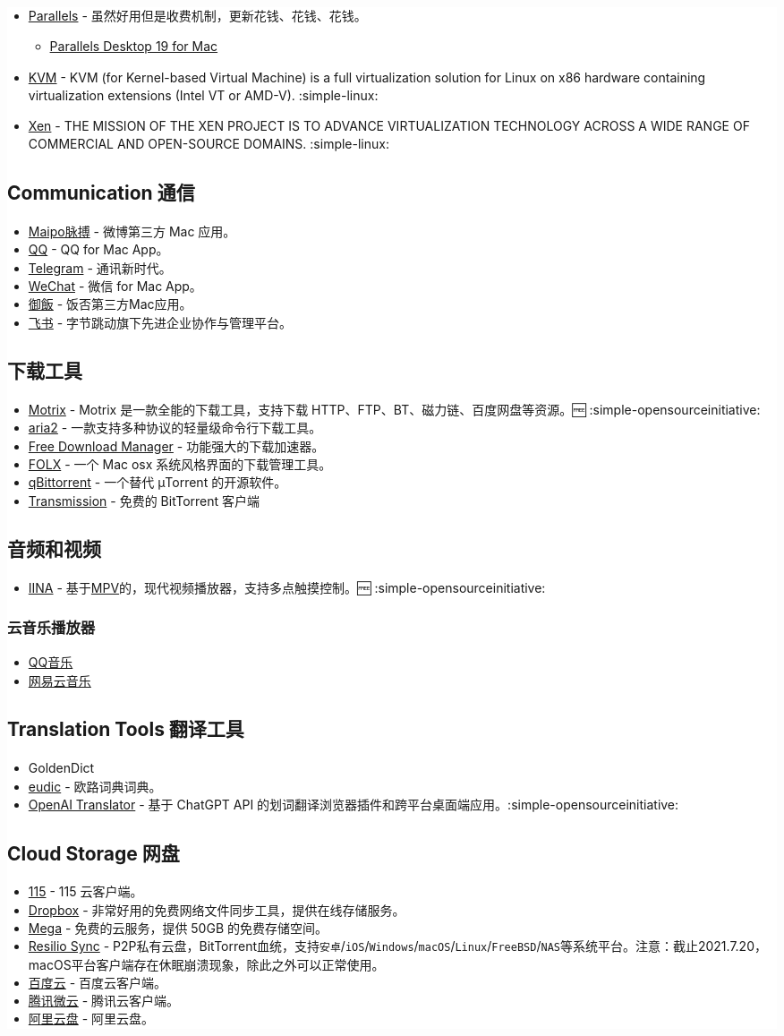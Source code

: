 -   [Parallels](http://www.parallels.com/) - 虽然好用但是收费机制，更新花钱、花钱、花钱。
    -   [Parallels Desktop 19 for Mac](https://www.parallels.cn/products/desktop/)

-   [KVM](https://www.linux-kvm.org/page/Main_Page) - KVM (for Kernel-based Virtual Machine) is a full virtualization solution for Linux on x86 hardware containing virtualization extensions (Intel VT or AMD-V). :simple-linux:
-   [Xen](https://xenproject.org/) - THE MISSION OF THE XEN PROJECT IS TO ADVANCE VIRTUALIZATION TECHNOLOGY ACROSS A WIDE RANGE OF COMMERCIAL AND OPEN-SOURCE DOMAINS. :simple-linux:

## Communication 通信

-   [Maipo脉搏](http://weiboformac.sinaapp.com/) - 微博第三方 Mac 应用。
-   [QQ](http://im.qq.com/macqq/index.shtml) - QQ for Mac App。
-   [Telegram](https://desktop.telegram.org/) - 通讯新时代。
-   [WeChat](http://weixin.qq.com/cgi-bin/readtemplate?t=mac&platform=wx&lang=zh_CN) - 微信 for Mac App。
-   [御飯](https://imach.me/gohanapp/) - 饭否第三方Mac应用。
-   [飞书](https://www.feishu.cn/download) - 字节跳动旗下先进企业协作与管理平台。

## 下载工具

-   [Motrix](https://motrix.app/) - Motrix 是一款全能的下载工具，支持下载 HTTP、FTP、BT、磁力链、百度网盘等资源。:free: :simple-opensourceinitiative:
-   [aria2](https://aria2.github.io/) - 一款支持多种协议的轻量级命令行下载工具。
-   [Free Download Manager](http://www.freedownloadmanager.org/) - 功能强大的下载加速器。
-   [FOLX](http://mac.eltima.com/download-manager.html) - 一个 Mac osx 系统风格界面的下载管理工具。
-   [qBittorrent](https://www.qbittorrent.org/) - 一个替代 μTorrent 的开源软件。
-   [Transmission](https://www.transmissionbt.com/) - 免费的 BitTorrent 客户端

## 音频和视频

-   [IINA](https://lhc70000.github.io/iina/) - 基于[MPV](https://github.com/mpv-player/mpv)的，现代视频播放器，支持多点触摸控制。:free: :simple-opensourceinitiative:

### 云音乐播放器

-   [QQ音乐](https://y.qq.com/download/index.html)
-   [网易云音乐](http://music.163.com/)

## Translation Tools 翻译工具

-   GoldenDict
-   [eudic](http://www.eudic.net/eudic/mac_dictionary.aspx) - 欧路词典词典。
-   [OpenAI Translator](https://github.com/yetone/openai-translator) - 基于 ChatGPT API 的划词翻译浏览器插件和跨平台桌面端应用。:simple-opensourceinitiative:

## Cloud Storage 网盘

-   [115](http://pc.115.com/) - 115 云客户端。
-   [Dropbox](http://www.dropboxchina.com/Download/dropbox-for-mac.html) - 非常好用的免费网络文件同步工具，提供在线存储服务。
-   [Mega](https://mega.nz/) - 免费的云服务，提供 50GB 的免费存储空间。
-   [Resilio Sync](https://www.resilio.com/individuals/) - P2P私有云盘，BitTorrent血统，支持`安卓`/`iOS`/`Windows`/`macOS`/`Linux`/`FreeBSD`/`NAS`等系统平台。注意：截止2021.7.20，macOS平台客户端存在休眠崩溃现象，除此之外可以正常使用。
-   [百度云](http://pan.baidu.com/download?from=header#pan) - 百度云客户端。
-   [腾讯微云](https://www.weiyun.com/) - 腾讯云客户端。
-   [阿里云盘](https://www.aliyundrive.com/drive/) - 阿里云盘。
